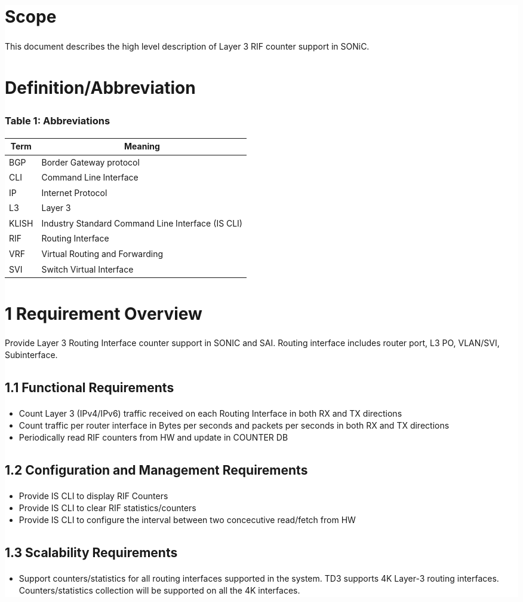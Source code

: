 # Scope
This document describes the high level description of Layer 3 RIF counter support in SONiC. 

# Definition/Abbreviation
### Table 1: Abbreviations
| **Term** | **Meaning**                                       |
| -------- | ------------------------------------------------- |
| BGP      | Border Gateway protocol                           |
| CLI      | Command Line Interface                            |
| IP       | Internet Protocol                                 |
| L3       | Layer 3                                           |
| KLISH    | Industry Standard Command Line Interface (IS CLI) |
| RIF      | Routing Interface                                 |
| VRF      | Virtual Routing and Forwarding                    |
| SVI      | Switch Virtual Interface                          |


# 1 Requirement Overview

Provide Layer 3 Routing Interface counter support in SONIC and SAI. Routing interface includes router port, L3 PO, VLAN/SVI, Subinterface. 

## 1.1 Functional Requirements

  - Count Layer 3 (IPv4/IPv6) traffic received on each Routing Interface in both RX and TX directions
  - Count traffic per router interface in Bytes per seconds and packets per seconds in both RX and TX directions
  - Periodically read RIF counters from HW and update in COUNTER DB 


## 1.2 Configuration and Management Requirements

  - Provide IS CLI to display RIF Counters 
  - Provide IS CLI to clear RIF statistics/counters 
  - Provide IS CLI to configure the interval between two concecutive read/fetch from HW

## 1.3 Scalability Requirements

  - Support counters/statistics for all routing interfaces supported in the system. TD3 supports 4K Layer-3 routing interfaces. Counters/statistics collection will be supported on all the 4K interfaces. 

